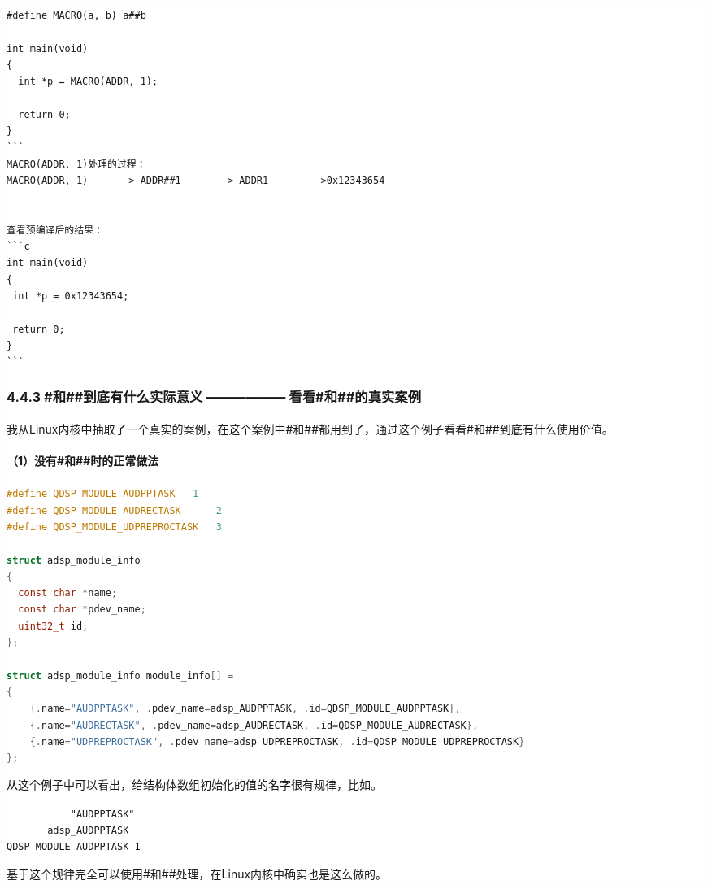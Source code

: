     #define MACRO(a, b) a##b	

    int main(void)
    {	
      int *p = MACRO(ADDR, 1);

      return 0;
    }	
    ```
    MACRO(ADDR, 1)处理的过程：  
    MACRO(ADDR, 1) ——————> ADDR##1 ———————> ADDR1 ————————>0x12343654  


    查看预编译后的结果：
    ```c
    int main(void)
    {
     int *p = 0x12343654;

     return 0;
    }		
    ```

### 4.4.3 #和##到底有什么实际意义 —————— 看看#和##的真实案例
  我从Linux内核中抽取了一个真实的案例，在这个案例中#和##都用到了，通过这个例子看看#和##到底有什么使用价值。

#### （1）没有#和##时的正常做法
```c
#define QDSP_MODULE_AUDPPTASK 	1
#define QDSP_MODULE_AUDRECTASK		2
#define QDSP_MODULE_UDPREPROCTASK 	3	

struct adsp_module_info 
{
  const char *name;
  const char *pdev_name;
  uint32_t id;
};

struct adsp_module_info module_info[] = 
{
    {.name="AUDPPTASK", .pdev_name=adsp_AUDPPTASK, .id=QDSP_MODULE_AUDPPTASK},
    {.name="AUDRECTASK", .pdev_name=adsp_AUDRECTASK, .id=QDSP_MODULE_AUDRECTASK},
    {.name="UDPREPROCTASK", .pdev_name=adsp_UDPREPROCTASK, .id=QDSP_MODULE_UDPREPROCTASK}
};
```

从这个例子中可以看出，给结构体数组初始化的值的名字很有规律，比如。
```
           "AUDPPTASK"
       adsp_AUDPPTASK
QDSP_MODULE_AUDPPTASK_1
```
基于这个规律完全可以使用#和##处理，在Linux内核中确实也是这么做的。
